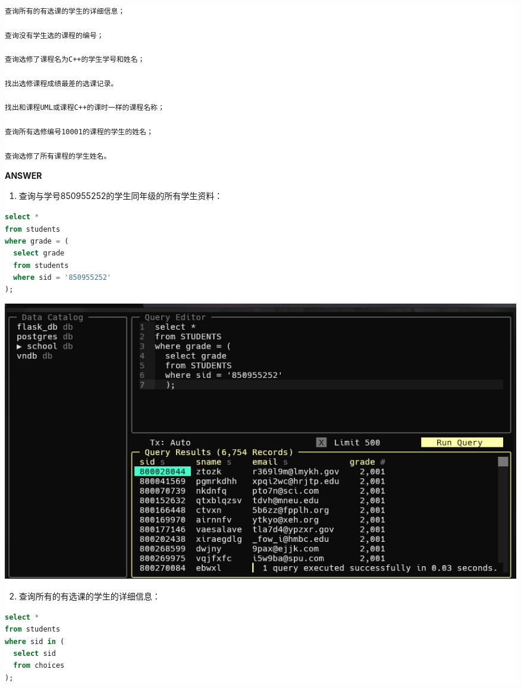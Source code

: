     查询所有的有选课的学生的详细信息；

    查询没有学生选的课程的编号；

    查询选修了课程名为C++的学生学号和姓名；

    找出选修课程成绩最差的选课记录。

    找出和课程UML或课程C++的课时一样的课程名称；

    查询所有选修编号10001的课程的学生的姓名；

    查询选修了所有课程的学生姓名。

**ANSWER**

1. 查询与学号850955252的学生同年级的所有学生资料：

```sql
select *
from students 
where grade = (
  select grade 
  from students 
  where sid = '850955252'
);
```

![001](./img/001.png)

2. 查询所有的有选课的学生的详细信息：

```sql
select *
from students 
where sid in (
  select sid
  from choices 
);
```
